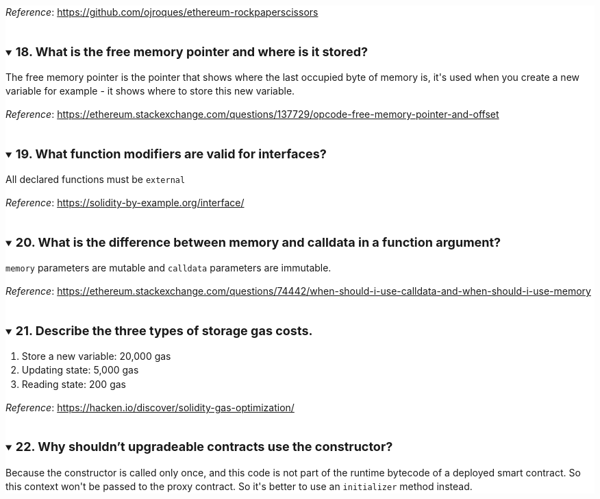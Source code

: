 _Reference_: https://github.com/ojroques/ethereum-rockpaperscissors

</details>

<br>
<details open>
<summary><b><font size="+1">18. What is the free memory pointer and where is it stored?</font></b></summary>

The free memory pointer is the pointer that shows where the last occupied byte of memory is, it's used when you create a new variable for example - it shows where to store this new variable.

_Reference_: https://ethereum.stackexchange.com/questions/137729/opcode-free-memory-pointer-and-offset

</details>

<br>
<details open>
<summary><b><font size="+1">19. What function modifiers are valid for interfaces?</font></b></summary>

All declared functions must be `external`

_Reference_: https://solidity-by-example.org/interface/

</details>

<br>
<details open>
<summary><b><font size="+1">20. What is the difference between memory and calldata in a function argument?</font></b></summary>

`memory` parameters are mutable and `calldata` parameters are immutable.

_Reference_: https://ethereum.stackexchange.com/questions/74442/when-should-i-use-calldata-and-when-should-i-use-memory

</details>

<br>

<details open>
<summary><b><font size="+1">21. Describe the three types of storage gas costs.</font></b></summary>

1. Store a new variable: 20,000 gas
2. Updating state: 5,000 gas
3. Reading state: 200 gas

_Reference_: https://hacken.io/discover/solidity-gas-optimization/

</details>

<br>

<details open>
<summary><b><font size="+1">22. Why shouldn’t upgradeable contracts use the constructor?</font></b></summary>

Because the constructor is called only once, and this code is not part of the runtime bytecode of a deployed smart contract. So this context won't be passed to the proxy contract. So it's better to use an `initializer` method instead.

